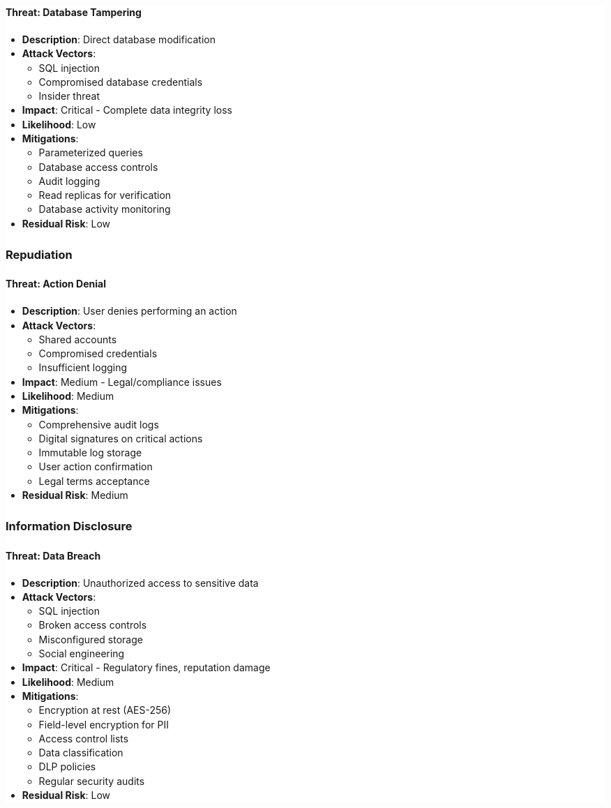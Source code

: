 #### Threat: Database Tampering
- **Description**: Direct database modification
- **Attack Vectors**:
  - SQL injection
  - Compromised database credentials
  - Insider threat
- **Impact**: Critical - Complete data integrity loss
- **Likelihood**: Low
- **Mitigations**:
  - Parameterized queries
  - Database access controls
  - Audit logging
  - Read replicas for verification
  - Database activity monitoring
- **Residual Risk**: Low

### Repudiation

#### Threat: Action Denial
- **Description**: User denies performing an action
- **Attack Vectors**:
  - Shared accounts
  - Compromised credentials
  - Insufficient logging
- **Impact**: Medium - Legal/compliance issues
- **Likelihood**: Medium
- **Mitigations**:
  - Comprehensive audit logs
  - Digital signatures on critical actions
  - Immutable log storage
  - User action confirmation
  - Legal terms acceptance
- **Residual Risk**: Medium

### Information Disclosure

#### Threat: Data Breach
- **Description**: Unauthorized access to sensitive data
- **Attack Vectors**:
  - SQL injection
  - Broken access controls
  - Misconfigured storage
  - Social engineering
- **Impact**: Critical - Regulatory fines, reputation damage
- **Likelihood**: Medium
- **Mitigations**:
  - Encryption at rest (AES-256)
  - Field-level encryption for PII
  - Access control lists
  - Data classification
  - DLP policies
  - Regular security audits
- **Residual Risk**: Low

